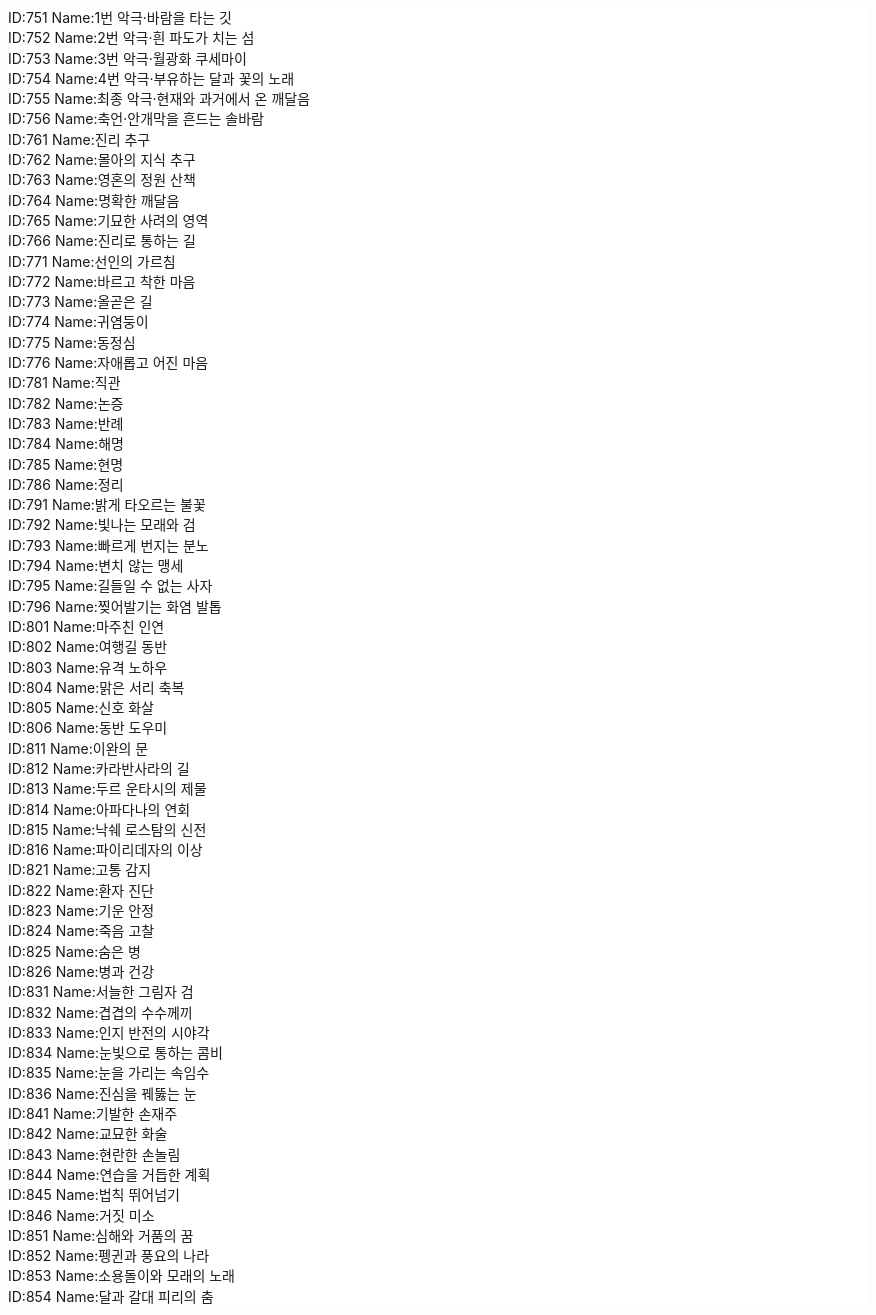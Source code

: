 ID:751 Name:1번 악극·바람을 타는 깃<br>
ID:752 Name:2번 악극·흰 파도가 치는 섬<br>
ID:753 Name:3번 악극·월광화 쿠세마이<br>
ID:754 Name:4번 악극·부유하는 달과 꽃의 노래<br>
ID:755 Name:최종 악극·현재와 과거에서 온 깨달음<br>
ID:756 Name:축언·안개막을 흔드는 솔바람<br>
ID:761 Name:진리 추구<br>
ID:762 Name:몰아의 지식 추구<br>
ID:763 Name:영혼의 정원 산책<br>
ID:764 Name:명확한 깨달음<br>
ID:765 Name:기묘한 사려의 영역<br>
ID:766 Name:진리로 통하는 길<br>
ID:771 Name:선인의 가르침<br>
ID:772 Name:바르고 착한 마음<br>
ID:773 Name:올곧은 길<br>
ID:774 Name:귀염둥이<br>
ID:775 Name:동정심<br>
ID:776 Name:자애롭고 어진 마음<br>
ID:781 Name:직관<br>
ID:782 Name:논증<br>
ID:783 Name:반례<br>
ID:784 Name:해명<br>
ID:785 Name:현명<br>
ID:786 Name:정리<br>
ID:791 Name:밝게 타오르는 불꽃<br>
ID:792 Name:빛나는 모래와 검<br>
ID:793 Name:빠르게 번지는 분노<br>
ID:794 Name:변치 않는 맹세<br>
ID:795 Name:길들일 수 없는 사자<br>
ID:796 Name:찢어발기는 화염 발톱<br>
ID:801 Name:마주친 인연<br>
ID:802 Name:여행길 동반<br>
ID:803 Name:유격 노하우<br>
ID:804 Name:맑은 서리 축복<br>
ID:805 Name:신호 화살<br>
ID:806 Name:동반 도우미<br>
ID:811 Name:이완의 문<br>
ID:812 Name:카라반사라의 길<br>
ID:813 Name:두르 운타시의 제물<br>
ID:814 Name:아파다나의 연회<br>
ID:815 Name:낙쉐 로스탐의 신전<br>
ID:816 Name:파이리데자의 이상<br>
ID:821 Name:고통 감지<br>
ID:822 Name:환자 진단<br>
ID:823 Name:기운 안정<br>
ID:824 Name:죽음 고찰<br>
ID:825 Name:숨은 병<br>
ID:826 Name:병과 건강<br>
ID:831 Name:서늘한 그림자 검<br>
ID:832 Name:겹겹의 수수께끼<br>
ID:833 Name:인지 반전의 시야각<br>
ID:834 Name:눈빛으로 통하는 콤비<br>
ID:835 Name:눈을 가리는 속임수<br>
ID:836 Name:진심을 꿰뚫는 눈<br>
ID:841 Name:기발한 손재주<br>
ID:842 Name:교묘한 화술<br>
ID:843 Name:현란한 손놀림<br>
ID:844 Name:연습을 거듭한 계획<br>
ID:845 Name:법칙 뛰어넘기<br>
ID:846 Name:거짓 미소<br>
ID:851 Name:심해와 거품의 꿈<br>
ID:852 Name:펭귄과 풍요의 나라<br>
ID:853 Name:소용돌이와 모래의 노래<br>
ID:854 Name:달과 갈대 피리의 춤<br>